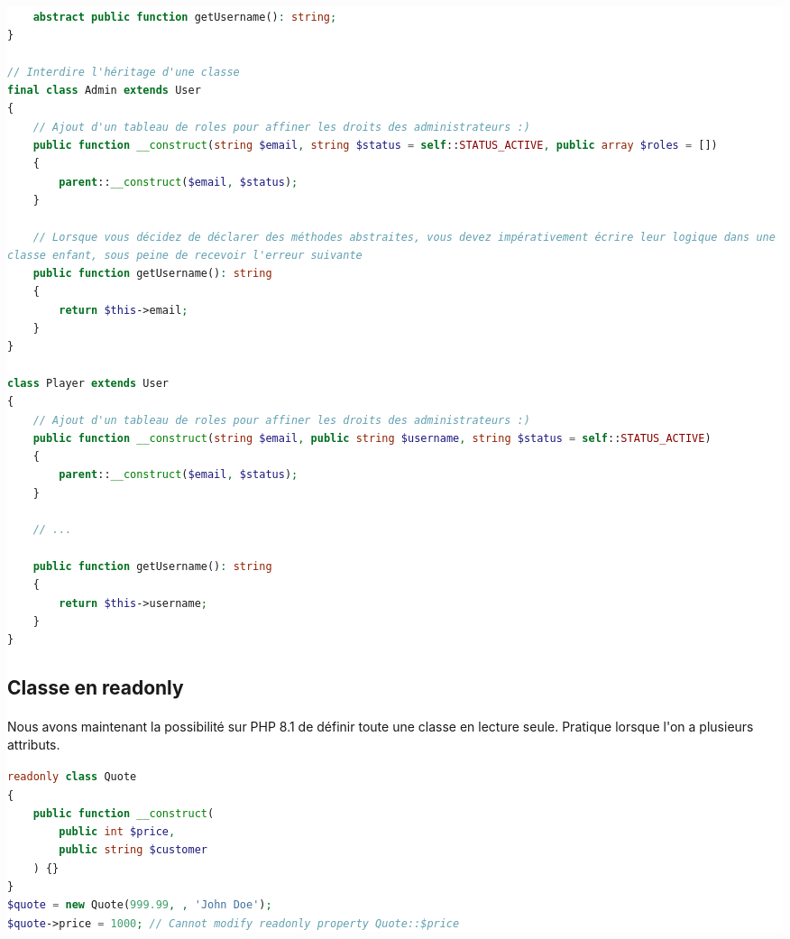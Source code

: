 ```php
    abstract public function getUsername(): string;
}

// Interdire l'héritage d'une classe
final class Admin extends User
{
    // Ajout d'un tableau de roles pour affiner les droits des administrateurs :)
    public function __construct(string $email, string $status = self::STATUS_ACTIVE, public array $roles = [])
    {
        parent::__construct($email, $status);
    }

    // Lorsque vous décidez de déclarer des méthodes abstraites, vous devez impérativement écrire leur logique dans une classe enfant, sous peine de recevoir l'erreur suivante
    public function getUsername(): string
    {
        return $this->email;
    }
}

class Player extends User
{
    // Ajout d'un tableau de roles pour affiner les droits des administrateurs :)
    public function __construct(string $email, public string $username, string $status = self::STATUS_ACTIVE)
    {
        parent::__construct($email, $status);
    }

    // ...
    
    public function getUsername(): string
    {
        return $this->username;
    }
}
```

## Classe en readonly

Nous avons maintenant la possibilité sur PHP 8.1 de définir toute une classe en lecture seule. Pratique lorsque l'on a plusieurs attributs.

```php
readonly class Quote
{
    public function __construct(
        public int $price,
        public string $customer
    ) {}
}
$quote = new Quote(999.99, , 'John Doe');
$quote->price = 1000; // Cannot modify readonly property Quote::$price
```
